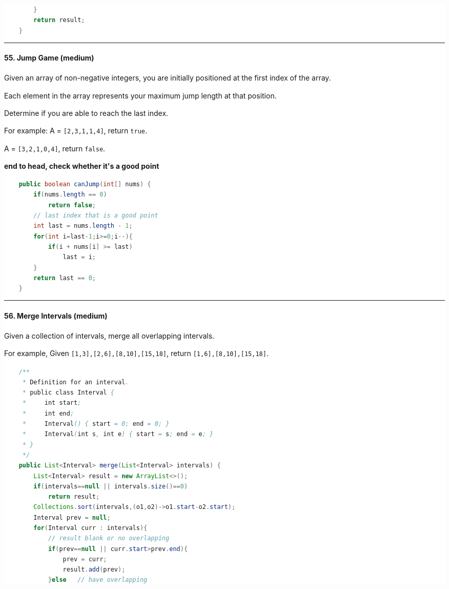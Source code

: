 ```java
        }
        return result;
    }
```

---

#### 55. Jump Game (medium)

Given an array of non-negative integers, you are initially positioned at the first index of the array.

Each element in the array represents your maximum jump length at that position. 

Determine if you are able to reach the last index.

For example:
A = `[2,3,1,1,4]`, return `true`.

A = `[3,2,1,0,4]`, return `false`.

**end to head, check whether it's a good point**

```java
    public boolean canJump(int[] nums) {
        if(nums.length == 0)
            return false;
        // last index that is a good point
        int last = nums.length - 1;
        for(int i=last-1;i>=0;i--){
            if(i + nums[i] >= last)
                last = i;
        }
        return last == 0;
    }
```

---

#### 56. Merge Intervals (medium)

Given a collection of intervals, merge all overlapping intervals.

For example,
Given `[1,3],[2,6],[8,10],[15,18]`,
return `[1,6],[8,10],[15,18]`.

```java
    /**
     * Definition for an interval.
     * public class Interval {
     *     int start;
     *     int end;
     *     Interval() { start = 0; end = 0; }
     *     Interval(int s, int e) { start = s; end = e; }
     * }
     */
    public List<Interval> merge(List<Interval> intervals) {
        List<Interval> result = new ArrayList<>();
        if(intervals==null || intervals.size()==0)
            return result;
        Collections.sort(intervals,(o1,o2)->o1.start-o2.start);
        Interval prev = null;
        for(Interval curr : intervals){
            // result blank or no overlapping
            if(prev==null || curr.start>prev.end){
                prev = curr;
                result.add(prev);
            }else   // have overlapping
```